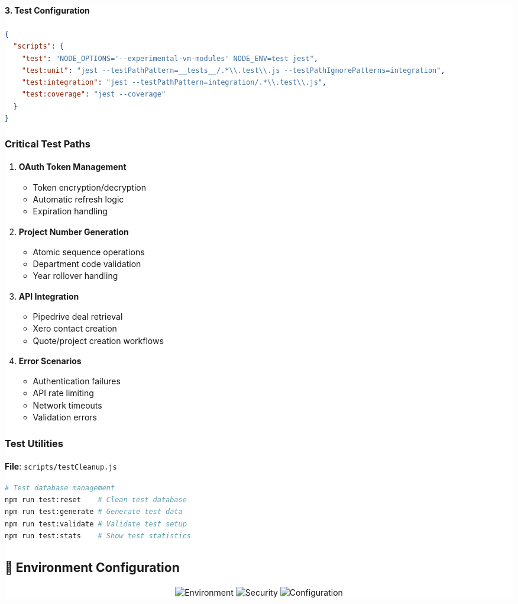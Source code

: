 #### 3. Test Configuration
```json
{
  "scripts": {
    "test": "NODE_OPTIONS='--experimental-vm-modules' NODE_ENV=test jest",
    "test:unit": "jest --testPathPattern=__tests__/.*\\.test\\.js --testPathIgnorePatterns=integration",
    "test:integration": "jest --testPathPattern=integration/.*\\.test\\.js",
    "test:coverage": "jest --coverage"
  }
}
```

### Critical Test Paths

1. **OAuth Token Management**
   - Token encryption/decryption
   - Automatic refresh logic
   - Expiration handling

2. **Project Number Generation**
   - Atomic sequence operations
   - Department code validation
   - Year rollover handling

3. **API Integration**
   - Pipedrive deal retrieval
   - Xero contact creation
   - Quote/project creation workflows

4. **Error Scenarios**
   - Authentication failures
   - API rate limiting
   - Network timeouts
   - Validation errors

### Test Utilities
**File**: `scripts/testCleanup.js`

```bash
# Test database management
npm run test:reset    # Clean test database
npm run test:generate # Generate test data
npm run test:validate # Validate test setup
npm run test:stats    # Show test statistics
```

## 🔧 Environment Configuration

<div align="center">

![Environment](https://img.shields.io/badge/Environment%20Variables-15+-blue.svg?style=for-the-badge)
![Security](https://img.shields.io/badge/Security%20Level-High-red.svg?style=for-the-badge)
![Configuration](https://img.shields.io/badge/Config%20Categories-6-green.svg?style=for-the-badge)
